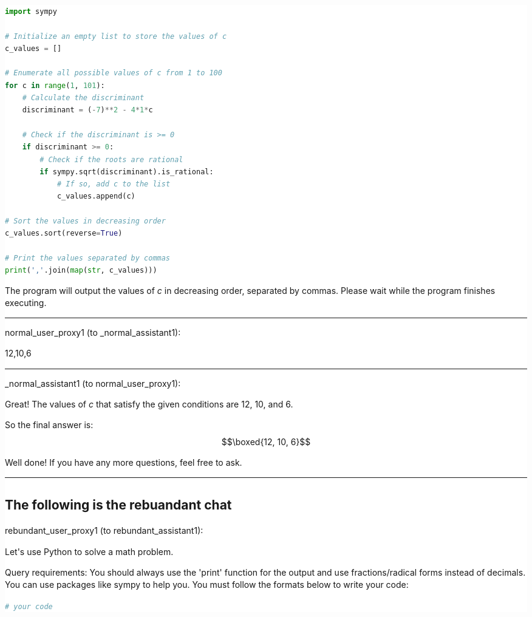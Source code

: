 ```python
import sympy

# Initialize an empty list to store the values of c
c_values = []

# Enumerate all possible values of c from 1 to 100
for c in range(1, 101):
    # Calculate the discriminant
    discriminant = (-7)**2 - 4*1*c
    
    # Check if the discriminant is >= 0
    if discriminant >= 0:
        # Check if the roots are rational
        if sympy.sqrt(discriminant).is_rational:
            # If so, add c to the list
            c_values.append(c)

# Sort the values in decreasing order
c_values.sort(reverse=True)

# Print the values separated by commas
print(','.join(map(str, c_values)))
```

The program will output the values of $c$ in decreasing order, separated by commas. Please wait while the program finishes executing.

--------------------------------------------------------------------------------
normal_user_proxy1 (to _normal_assistant1):

12,10,6

--------------------------------------------------------------------------------
_normal_assistant1 (to normal_user_proxy1):

Great! The values of $c$ that satisfy the given conditions are 12, 10, and 6. 

So the final answer is:
$$\boxed{12, 10, 6}$$

Well done! If you have any more questions, feel free to ask.

--------------------------------------------------------------------------------
## The following is the rebuandant chat
rebundant_user_proxy1 (to rebundant_assistant1):

Let's use Python to solve a math problem.

Query requirements:
You should always use the 'print' function for the output and use fractions/radical forms instead of decimals.
You can use packages like sympy to help you.
You must follow the formats below to write your code:
```python
# your code
```
